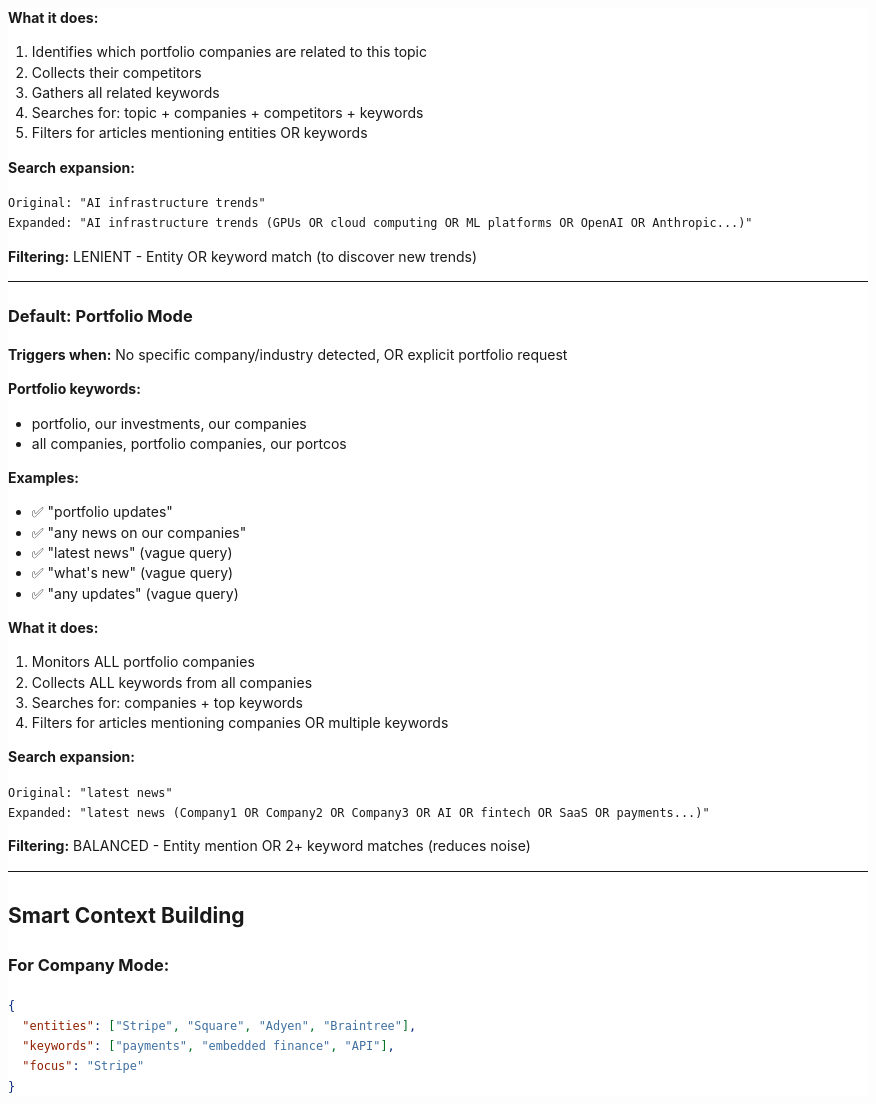 **What it does:**
1. Identifies which portfolio companies are related to this topic
2. Collects their competitors
3. Gathers all related keywords
4. Searches for: topic + companies + competitors + keywords
5. Filters for articles mentioning entities OR keywords

**Search expansion:**
```
Original: "AI infrastructure trends"
Expanded: "AI infrastructure trends (GPUs OR cloud computing OR ML platforms OR OpenAI OR Anthropic...)"
```

**Filtering:** LENIENT - Entity OR keyword match (to discover new trends)

---

### Default: Portfolio Mode
**Triggers when:** No specific company/industry detected, OR explicit portfolio request

**Portfolio keywords:**
- portfolio, our investments, our companies
- all companies, portfolio companies, our portcos

**Examples:**
- ✅ "portfolio updates"
- ✅ "any news on our companies"
- ✅ "latest news" (vague query)
- ✅ "what's new" (vague query)
- ✅ "any updates" (vague query)

**What it does:**
1. Monitors ALL portfolio companies
2. Collects ALL keywords from all companies
3. Searches for: companies + top keywords
4. Filters for articles mentioning companies OR multiple keywords

**Search expansion:**
```
Original: "latest news"
Expanded: "latest news (Company1 OR Company2 OR Company3 OR AI OR fintech OR SaaS OR payments...)"
```

**Filtering:** BALANCED - Entity mention OR 2+ keyword matches (reduces noise)

---

## Smart Context Building

### For Company Mode:
```json
{
  "entities": ["Stripe", "Square", "Adyen", "Braintree"],
  "keywords": ["payments", "embedded finance", "API"],
  "focus": "Stripe"
}
```
